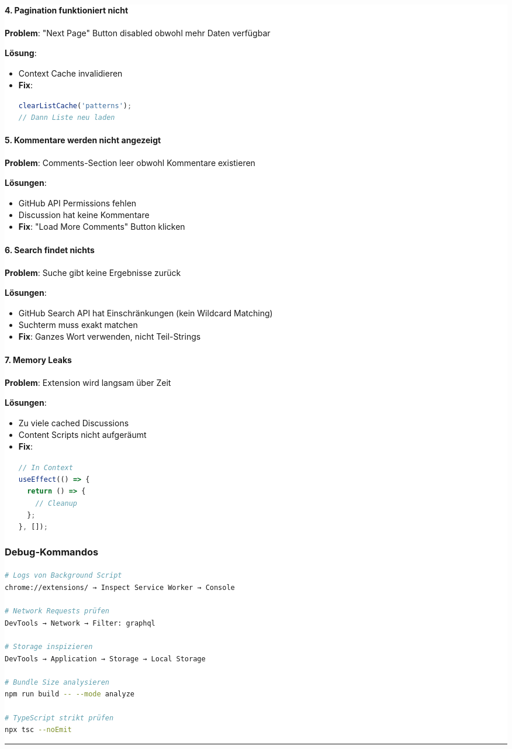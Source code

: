 #### 4. Pagination funktioniert nicht

**Problem**: "Next Page" Button disabled obwohl mehr Daten verfügbar

**Lösung**:
- Context Cache invalidieren
- **Fix**: 
  ```typescript
  clearListCache('patterns');
  // Dann Liste neu laden
  ```

#### 5. Kommentare werden nicht angezeigt

**Problem**: Comments-Section leer obwohl Kommentare existieren

**Lösungen**:
- GitHub API Permissions fehlen
- Discussion hat keine Kommentare
- **Fix**: "Load More Comments" Button klicken

#### 6. Search findet nichts

**Problem**: Suche gibt keine Ergebnisse zurück

**Lösungen**:
- GitHub Search API hat Einschränkungen (kein Wildcard Matching)
- Suchterm muss exakt matchen
- **Fix**: Ganzes Wort verwenden, nicht Teil-Strings

#### 7. Memory Leaks

**Problem**: Extension wird langsam über Zeit

**Lösungen**:
- Zu viele cached Discussions
- Content Scripts nicht aufgeräumt
- **Fix**: 
  ```typescript
  // In Context
  useEffect(() => {
    return () => {
      // Cleanup
    };
  }, []);
  ```

### Debug-Kommandos

```bash
# Logs von Background Script
chrome://extensions/ → Inspect Service Worker → Console

# Network Requests prüfen
DevTools → Network → Filter: graphql

# Storage inspizieren
DevTools → Application → Storage → Local Storage

# Bundle Size analysieren
npm run build -- --mode analyze

# TypeScript strikt prüfen
npx tsc --noEmit
```

---